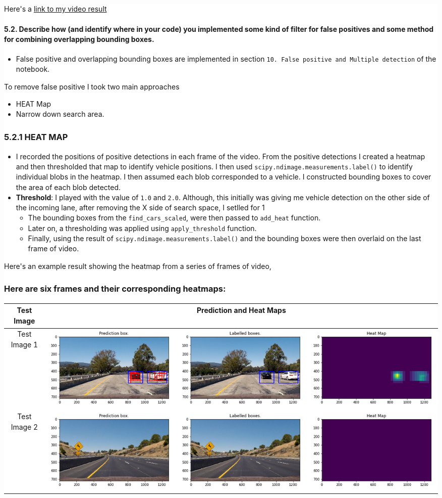 Here's a [link to my video result](./out_videos/final_YCrCb_color_RGB_color_HLS_threhold_1_project_video_out_multi_scale_merge_mid_merge.mp4)


#### 5.2. Describe how (and identify where in your code) you implemented some kind of filter for false positives and some method for combining overlapping bounding boxes.

- False positive and overlapping bounding boxes are implemented in section `10. False positive and Multiple detection` of the notebook.
 
To remove false positive I took two main approaches

- HEAT Map
- Narrow down search area.


### 5.2.1 HEAT MAP
- I recorded the positions of positive detections in each frame of the video.  From the positive detections I created a heatmap and then thresholded that map to identify vehicle positions.  I then used `scipy.ndimage.measurements.label()` to identify individual blobs in the heatmap.  I then assumed each blob corresponded to a vehicle.  I constructed bounding boxes to cover the area of each blob detected.  
- **Threshold**: I played with the value of `1.0` and `2.0`. Although, this initially was giving me vehicle detection on the other side of the incoming lane, after removing the X side of search space, I setlled for 1 
	- The bounding boxes from the `find_cars_scaled`, were then passed to `add_heat` function.
	- Later on, a thresholding was applied using `apply_threshold` function.
	- Finally, using the result of `scipy.ndimage.measurements.label()` and the bounding boxes were then overlaid on the last frame of video.

Here's an example result showing the heatmap from a series of frames of video,
### Here are six frames and their corresponding heatmaps:

|      Test Image		|  Prediction and Heat Maps  
|:---------------------:|:---------------------------------------------:|
|	Test Image 1      | ![Corner 2](./output_images/heta_map_1.png)   |
|	Test Image 2      | ![Corner 2](./output_images/heta_map_2.png)   |
